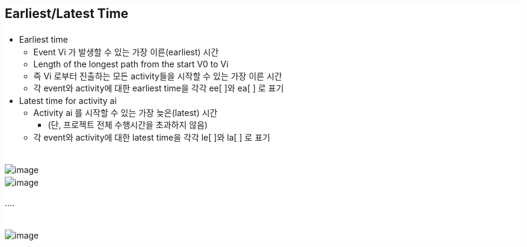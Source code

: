 ## Earliest/Latest Time

- Earliest time
  - Event Vi 가 발생할 수 있는 가장 이른(earliest) 시간
  - Length of the longest path from the start V0 to Vi
  - 즉 Vi 로부터 진출하는 모든 activity들을 시작할 수 있는 가장 이른 시간
  - 각 event와 activity에 대한 earliest time을 각각 ee[ ]와 ea[ ] 로 표기
- Latest time for activity ai
  - Activity ai 를 시작할 수 있는 가장 늦은(latest) 시간
    - (단, 프로젝트 전체 수행시간을 초과하지 않음)
  - 각 event와 activity에 대한 latest time을 각각 le[ ]와 la[ ] 로 표기

<br>

<img width="950" alt="image" src="https://user-images.githubusercontent.com/55765292/236181889-f70c5c3e-608d-4f2a-a5af-4fca6216dee4.png">

<br>

<img width="950" alt="image" src="https://user-images.githubusercontent.com/55765292/236182020-939b2a5c-6208-4775-88fe-da71aaa752e1.png">

<br>

....

<br>

<img width="950" alt="image" src="https://user-images.githubusercontent.com/55765292/236182356-4f79dc2e-faa6-4ec4-b20f-494fa7fb7d4b.png">




